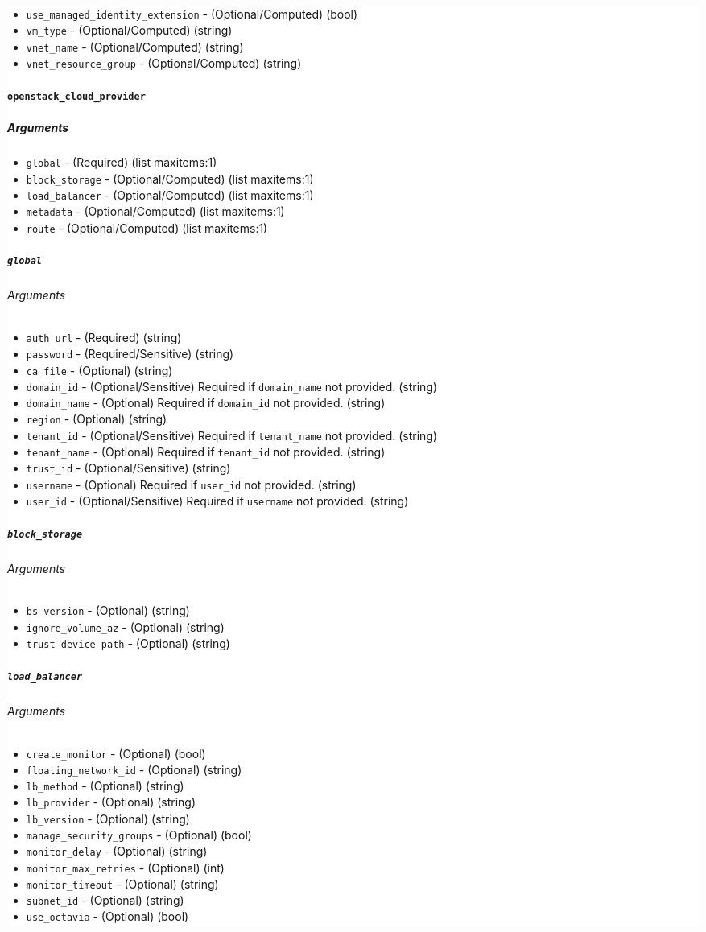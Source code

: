 * `use_managed_identity_extension` - (Optional/Computed) (bool)
* `vm_type` - (Optional/Computed) (string)
* `vnet_name` - (Optional/Computed) (string)
* `vnet_resource_group` - (Optional/Computed) (string)

#### `openstack_cloud_provider`

##### Arguments

* `global` - (Required) (list maxitems:1)
* `block_storage` - (Optional/Computed) (list maxitems:1)
* `load_balancer` - (Optional/Computed) (list maxitems:1)
* `metadata` - (Optional/Computed) (list maxitems:1)
* `route` - (Optional/Computed) (list maxitems:1)

##### `global`

###### Arguments

* `auth_url` - (Required) (string)
* `password` - (Required/Sensitive) (string)
* `ca_file` - (Optional) (string)
* `domain_id` - (Optional/Sensitive) Required if `domain_name` not provided. (string)
* `domain_name` - (Optional) Required if `domain_id` not provided. (string)
* `region` - (Optional) (string)
* `tenant_id` - (Optional/Sensitive) Required if `tenant_name` not provided. (string)
* `tenant_name` - (Optional) Required if `tenant_id` not provided. (string)
* `trust_id` - (Optional/Sensitive) (string)
* `username` - (Optional) Required if `user_id` not provided. (string)
* `user_id` - (Optional/Sensitive) Required if `username` not provided. (string)

##### `block_storage`

###### Arguments

* `bs_version` - (Optional) (string)
* `ignore_volume_az` - (Optional) (string)
* `trust_device_path` - (Optional) (string)

##### `load_balancer`

###### Arguments

* `create_monitor` - (Optional) (bool)
* `floating_network_id` - (Optional) (string)
* `lb_method` - (Optional) (string)
* `lb_provider` - (Optional) (string)
* `lb_version` - (Optional) (string)
* `manage_security_groups` - (Optional) (bool)
* `monitor_delay` - (Optional) (string)
* `monitor_max_retries` - (Optional) (int)
* `monitor_timeout` - (Optional) (string)
* `subnet_id` - (Optional) (string)
* `use_octavia` - (Optional) (bool)

